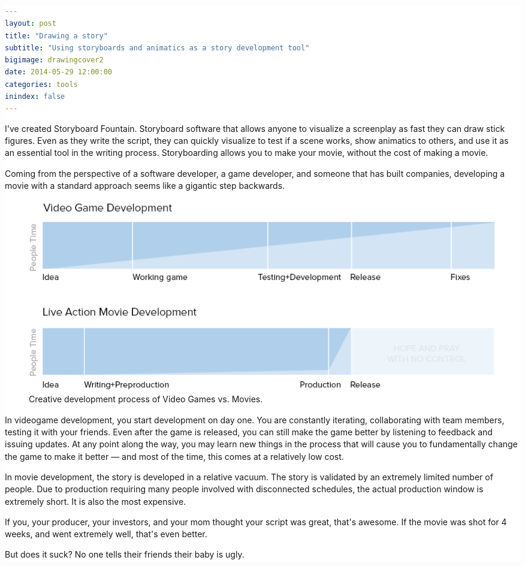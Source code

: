 ```yaml
---
layout: post
title: "Drawing a story"
subtitle: "Using storyboards and animatics as a story development tool"
bigimage: drawingcover2
date: 2014-05-29 12:00:00
categories: tools
inindex: false
---
```


I've created Storyboard Fountain. Storyboard software that allows anyone to visualize a screenplay as fast they can draw stick figures. Even as they write the script, they can quickly visualize to test if a scene works, show animatics to others, and use it as an essential tool in the writing process. Storyboarding allows you to make your movie, without the cost of making a movie.

Coming from the perspective of a software developer, a game developer, and someone that has built companies, developing a movie with a standard approach seems like a gigantic step backwards.

<figure class="image-regular"><img data-width="646" data-height="429" class="img-responsive" src="/gfx/gamevmovie.png"><figcaption class="image-caption">Creative development process of Video Games vs. Movies.</figcaption></figure>

In videogame development, you start development on day one. You are constantly iterating, collaborating with team members, testing it with your friends. Even after the game is released, you can still make the game better by listening to feedback and issuing updates. At any point along the way, you may learn new things in the process that will cause you to fundamentally change the game to make it better — and most of the time, this comes at a relatively low cost.

In movie development, the story is developed in a relative vacuum. The story is validated by an extremely limited number of people. Due to production requiring many people involved with disconnected schedules, the actual production window is extremely short. It is also the most expensive.

If you, your producer, your investors, and your mom thought your script was great, that's awesome. If the movie was shot for 4 weeks, and went extremely well, that's even better. 

But does it suck? No one tells their friends their baby is ugly.
